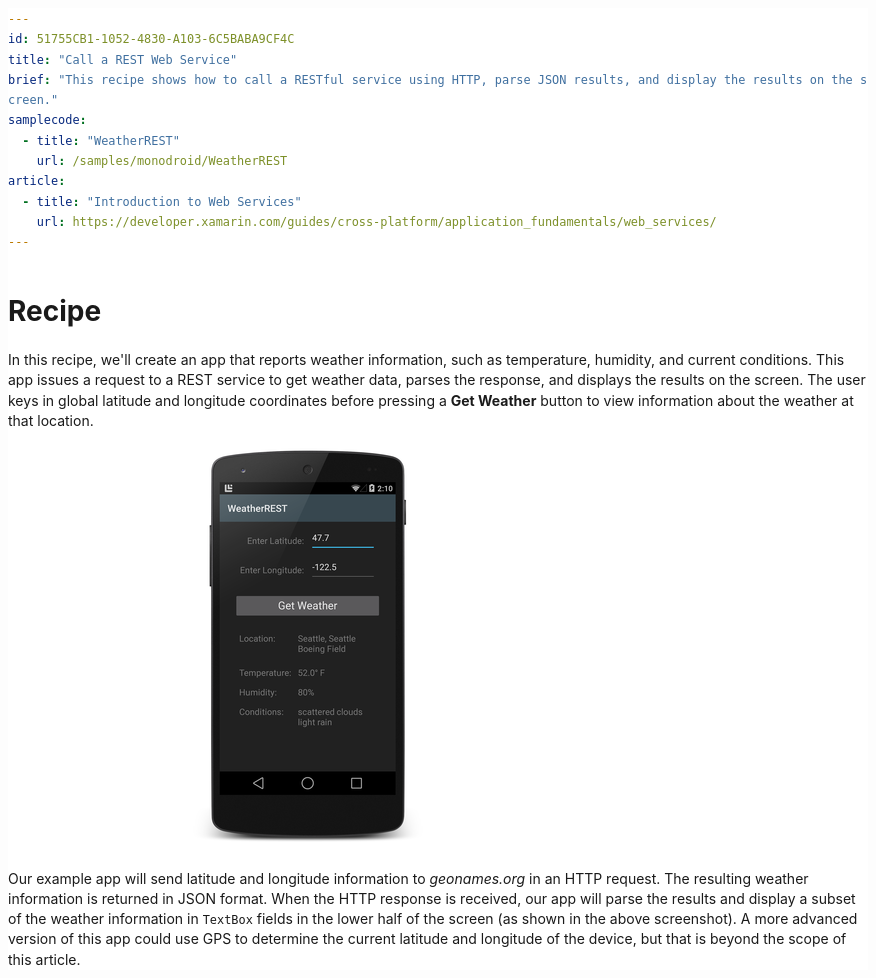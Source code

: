 ```yaml
---
id: 51755CB1-1052-4830-A103-6C5BABA9CF4C
title: "Call a REST Web Service"
brief: "This recipe shows how to call a RESTful service using HTTP, parse JSON results, and display the results on the screen."
samplecode:
  - title: "WeatherREST" 
    url: /samples/monodroid/WeatherREST
article:
  - title: "Introduction to Web Services" 
    url: https://developer.xamarin.com/guides/cross-platform/application_fundamentals/web_services/
---
```


# Recipe

In this recipe, we'll create an app that reports weather information,
such as temperature, humidity, and current conditions. This app issues 
a request to a REST service to get weather data, parses the response, 
and displays the results on the screen. The user keys in global 
latitude and longitude coordinates before pressing a **Get Weather** 
button to view information about the weather at that location. 

[ ![](Images/1-example-screenshot-sml.png)](Images/1-example-screenshot.png)

Our example app will send latitude and longitude information to 
*geonames.org* in an HTTP request. The resulting weather information is 
returned in JSON format. When the HTTP response is received, our app 
will parse the results and display a subset of the weather information 
in `TextBox` fields in the lower half of the screen (as shown in the 
above screenshot). A more advanced version of this app could use GPS to 
determine the current latitude and longitude of the device, but that is 
beyond the scope of this article. 

